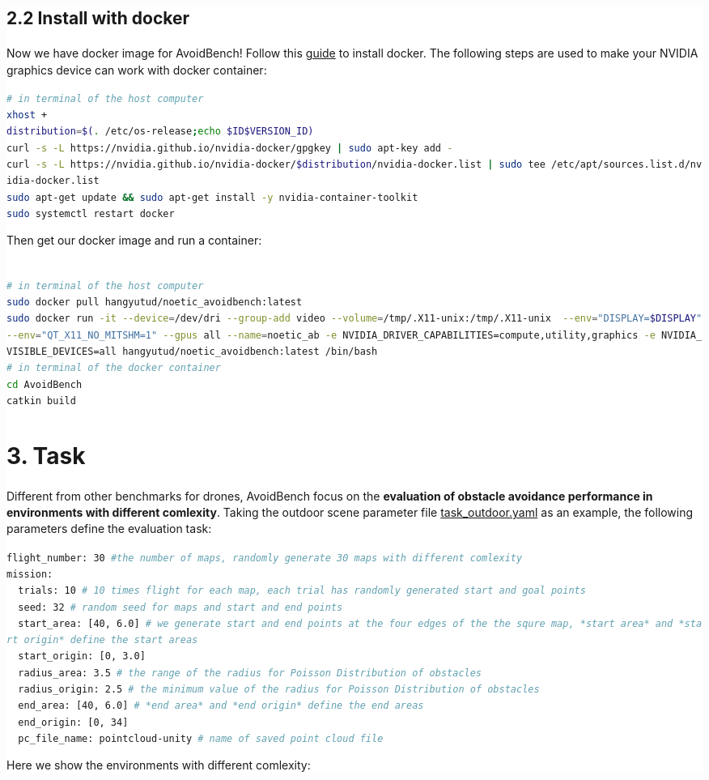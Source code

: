 ## 2.2 Install with docker
Now we have docker image for AvoidBench!
Follow this [guide](https://docs.docker.com/engine/install/ubuntu/) to install docker. The following steps are used to make your NVIDIA graphics device can work with docker container:

```bash
# in terminal of the host computer
xhost +
distribution=$(. /etc/os-release;echo $ID$VERSION_ID)
curl -s -L https://nvidia.github.io/nvidia-docker/gpgkey | sudo apt-key add -
curl -s -L https://nvidia.github.io/nvidia-docker/$distribution/nvidia-docker.list | sudo tee /etc/apt/sources.list.d/nvidia-docker.list
sudo apt-get update && sudo apt-get install -y nvidia-container-toolkit
sudo systemctl restart docker
```

Then get our docker image and run a container:

```bash

# in terminal of the host computer
sudo docker pull hangyutud/noetic_avoidbench:latest
sudo docker run -it --device=/dev/dri --group-add video --volume=/tmp/.X11-unix:/tmp/.X11-unix  --env="DISPLAY=$DISPLAY" --env="QT_X11_NO_MITSHM=1" --gpus all --name=noetic_ab -e NVIDIA_DRIVER_CAPABILITIES=compute,utility,graphics -e NVIDIA_VISIBLE_DEVICES=all hangyutud/noetic_avoidbench:latest /bin/bash
# in terminal of the docker container
cd AvoidBench
catkin build
```


# 3. Task
Different from other benchmarks for drones, AvoidBench focus on the **evaluation of obstacle avoidance performance in environments with different comlexity**. Taking the outdoor scene parameter file [task_outdoor.yaml](https://github.com/tudelft/AvoidBench/tree/main/src/avoidbench/avoid_manage/params/task_outdoor.yaml) as an example, the following parameters define the evaluation task:

``` bash
flight_number: 30 #the number of maps, randomly generate 30 maps with different comlexity
mission:
  trials: 10 # 10 times flight for each map, each trial has randomly generated start and goal points
  seed: 32 # random seed for maps and start and end points
  start_area: [40, 6.0] # we generate start and end points at the four edges of the the squre map, *start area* and *start origin* define the start areas 
  start_origin: [0, 3.0]
  radius_area: 3.5 # the range of the radius for Poisson Distribution of obstacles
  radius_origin: 2.5 # the minimum value of the radius for Poisson Distribution of obstacles
  end_area: [40, 6.0] # *end area* and *end origin* define the end areas
  end_origin: [0, 34]
  pc_file_name: pointcloud-unity # name of saved point cloud file
```
Here we show the environments with different comlexity:
